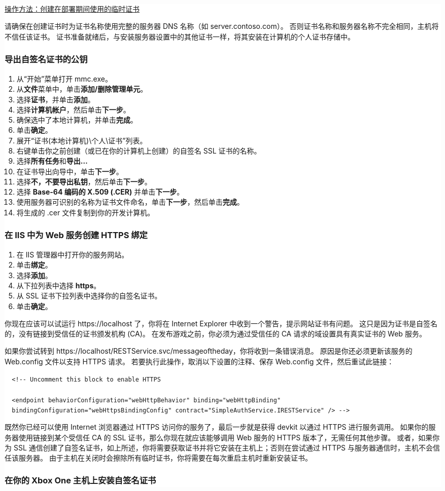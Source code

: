 [操作方法：创建在部署期间使用的临时证书](http://msdn.microsoft.com/en-us/library/ms733813(v=vs.110).aspx)

请确保在创建证书时为证书名称使用完整的服务器 DNS 名称（如 server.contoso.com）。 否则证书名称和服务器名称不完全相同，主机将不信任该证书。 证书准备就绪后，与安装服务器设置中的其他证书一样，将其安装在计算机的个人证书存储中。


### <a name="export-the-self-signed-certificates-public-key-a-nameexport-key"></a>导出自签名证书的公钥<a name="export-key">

1.  从“开始”菜单打开 mmc.exe。
2.  从**文件**菜单中，单击**添加/删除管理单元**。
3.  选择**证书**，并单击**添加**。
4.  选择**计算机帐户**，然后单击**下一步**。
5.  确保选中了本地计算机，并单击**完成**。
6.  单击**确定**。
7.  展开“证书(本地计算机)\\个人\\证书”列表。
8.  右键单击你之前创建（或已在你的计算机上创建）的自签名 SSL 证书的名称。
9.  选择**所有任务**和**导出…**
10. 在证书导出向导中，单击**下一步**。
11. 选择**不，不要导出私钥**，然后单击**下一步**。
12. 选择 **Base-64 编码的 X.509 (.CER)** 并单击**下一步**。
13. 使用服务器可识别的名称为证书文件命名，单击**下一步**，然后单击**完成**。
14. 将生成的 .cer 文件复制到你的开发计算机。


### <a name="create-an-https-binding-for-your-web-service-in-iis-a-namecreate-https-binding"></a>在 IIS 中为 Web 服务创建 HTTPS 绑定<a name="create-https-binding">

1.  在 IIS 管理器中打开你的服务网站。
2.  单击**绑定**。
3.  选择**添加**。
4.  从下拉列表中选择 **https**。
5.  从 SSL 证书下拉列表中选择你的自签名证书。
6.  单击**确定**。

你现在应该可以试运行 https://localhost 了，你将在 Internet Explorer 中收到一个警告，提示网站证书有问题。 这只是因为证书是自签名的，没有链接到受信任的证书颁发机构 (CA)。 在发布游戏之前，你必须为通过受信任的 CA 请求的域设置具有真实证书的 Web 服务。

如果你尝试转到 https://localhost/RESTService.svc/messageoftheday，你将收到一条错误消息。 原因是你还必须更新该服务的 Web.config 文件以支持 HTTPS 请求。 若要执行此操作，取消以下设置的注释、保存 Web.config 文件，然后重试此链接：

      <!-- Uncomment this block to enable HTTPS

      <endpoint behaviorConfiguration="webHttpBehavior" binding="webHttpBinding"
      bindingConfiguration="webHttpsBindingConfig" contract="SimpleAuthService.IRESTService" /> -->

既然你已经可以使用 Internet 浏览器通过 HTTPS 访问你的服务了，最后一步就是获得 devkit 以通过 HTTPS 进行服务调用。 如果你的服务器使用链接到某个受信任 CA 的 SSL 证书，那么你现在就应该能够调用 Web 服务的 HTTPS 版本了，无需任何其他步骤。 或者，如果你为 SSL 通信创建了自签名证书，如上所述，你将需要获取证书并将它安装在主机上；否则在尝试通过 HTTPS 与服务器通信时，主机不会信任该服务器。 由于主机在关闭时会擦除所有临时证书，你将需要在每次重启主机时重新安装证书。


### <a name="install-the-self-signed-certificate-on-your-xbox-one-console-a-nameinstall-certificate"></a>在你的 Xbox One 主机上安装自签名证书<a name="install-certificate">

